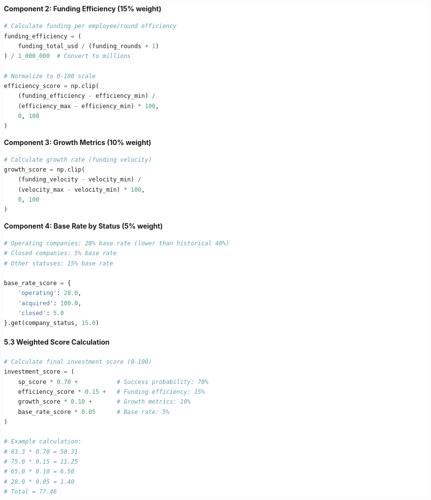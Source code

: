 **Component 2: Funding Efficiency (15% weight)**
```python
# Calculate funding per employee/round efficiency
funding_efficiency = (
    funding_total_usd / (funding_rounds + 1)
) / 1_000_000  # Convert to millions

# Normalize to 0-100 scale
efficiency_score = np.clip(
    (funding_efficiency - efficiency_min) / 
    (efficiency_max - efficiency_min) * 100,
    0, 100
)
```

**Component 3: Growth Metrics (10% weight)**
```python
# Calculate growth rate (funding velocity)
growth_score = np.clip(
    (funding_velocity - velocity_min) /
    (velocity_max - velocity_min) * 100,
    0, 100
)
```

**Component 4: Base Rate by Status (5% weight)**
```python
# Operating companies: 28% base rate (lower than historical 40%)
# Closed companies: 5% base rate
# Other statuses: 15% base rate

base_rate_score = {
    'operating': 28.0,
    'acquired': 100.0,
    'closed': 5.0
}.get(company_status, 15.0)
```

#### 5.3 Weighted Score Calculation
```python
# Calculate final investment score (0-100)
investment_score = (
    sp_score * 0.70 +           # Success probability: 70%
    efficiency_score * 0.15 +   # Funding efficiency: 15%
    growth_score * 0.10 +       # Growth metrics: 10%
    base_rate_score * 0.05      # Base rate: 5%
)

# Example calculation:
# 83.3 * 0.70 = 58.31
# 75.0 * 0.15 = 11.25
# 65.0 * 0.10 = 6.50
# 28.0 * 0.05 = 1.40
# Total = 77.46
```
